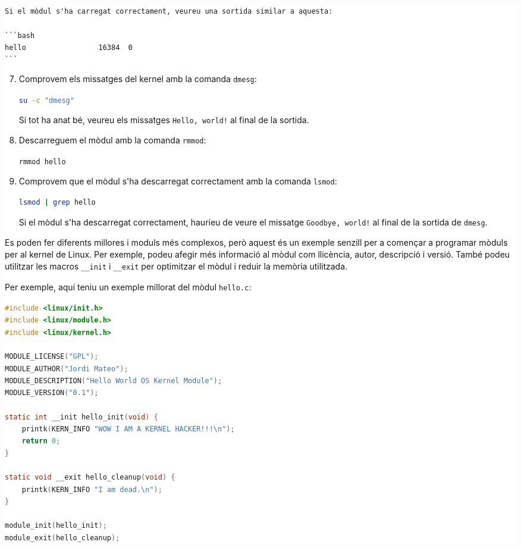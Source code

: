     Si el mòdul s'ha carregat correctament, veureu una sortida similar a aquesta:

    ```bash
    hello                 16384  0
    ```

7. Comprovem els missatges del kernel amb la comanda `dmesg`:

    ```bash
    su -c "dmesg"
    ```

    Si tot ha anat bé, veureu els missatges `Hello, world!` al final de la sortida.

8. Descarreguem el mòdul amb la comanda `rmmod`:

    ```bash
    rmmod hello
    ```

9. Comprovem que el mòdul s'ha descarregat correctament amb la comanda `lsmod`:

    ```bash
    lsmod | grep hello
    ```

    Si el mòdul s'ha descarregat correctament, hauríeu de veure el missatge `Goodbye, world!` al final de la sortida de `dmesg`.

Es poden fer diferents millores i moduls més complexos, però aquest és un exemple senzill per a començar a programar mòduls per al kernel de Linux. Per exemple, podeu afegir més informació al mòdul com llicència, autor, descripció i versió. També podeu utilitzar les macros `__init` i `__exit` per optimitzar el mòdul i reduir la memòria utilitzada.

Per exemple, aquí teniu un exemple millorat del mòdul `hello.c`:

```c
#include <linux/init.h>
#include <linux/module.h>
#include <linux/kernel.h>

MODULE_LICENSE("GPL");
MODULE_AUTHOR("Jordi Mateo");
MODULE_DESCRIPTION("Hello World OS Kernel Module");
MODULE_VERSION("0.1");

static int __init hello_init(void) {
    printk(KERN_INFO "WOW I AM A KERNEL HACKER!!!\n");
    return 0;
}

static void __exit hello_cleanup(void) {
    printk(KERN_INFO "I am dead.\n");
}

module_init(hello_init);
module_exit(hello_cleanup);
```

